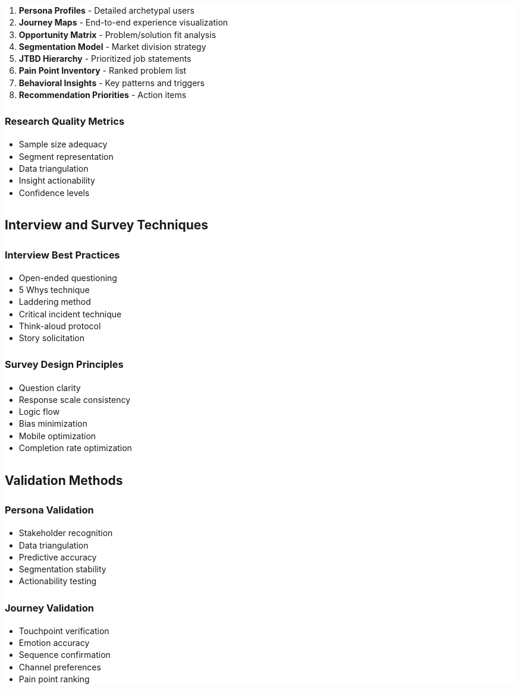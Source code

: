 1. **Persona Profiles** - Detailed archetypal users
2. **Journey Maps** - End-to-end experience visualization
3. **Opportunity Matrix** - Problem/solution fit analysis
4. **Segmentation Model** - Market division strategy
5. **JTBD Hierarchy** - Prioritized job statements
6. **Pain Point Inventory** - Ranked problem list
7. **Behavioral Insights** - Key patterns and triggers
8. **Recommendation Priorities** - Action items

### Research Quality Metrics

- Sample size adequacy
- Segment representation
- Data triangulation
- Insight actionability
- Confidence levels

## Interview and Survey Techniques

### Interview Best Practices

- Open-ended questioning
- 5 Whys technique
- Laddering method
- Critical incident technique
- Think-aloud protocol
- Story solicitation

### Survey Design Principles

- Question clarity
- Response scale consistency
- Logic flow
- Bias minimization
- Mobile optimization
- Completion rate optimization

## Validation Methods

### Persona Validation

- Stakeholder recognition
- Data triangulation
- Predictive accuracy
- Segmentation stability
- Actionability testing

### Journey Validation

- Touchpoint verification
- Emotion accuracy
- Sequence confirmation
- Channel preferences
- Pain point ranking
